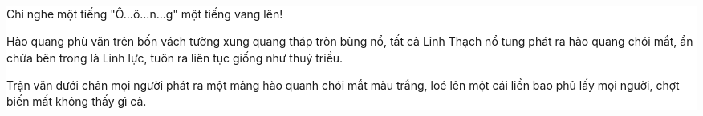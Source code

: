 Chỉ nghe một tiếng "Ô...ô...n...g" một tiếng vang lên!

Hào quang phù văn trên bốn vách tường xung quang tháp tròn bùng nổ, tất cả Linh Thạch nổ tung phát ra hào quang chói mắt, ẩn chứa bên trong là Linh lực, tuôn ra liên tục giống như thuỷ triều.

Trận văn dưới chân mọi người phát ra một mảng hào quanh chói mắt màu trắng, loé lên một cái liền bao phủ lấy mọi người, chợt biến mất không thấy gì cả.
